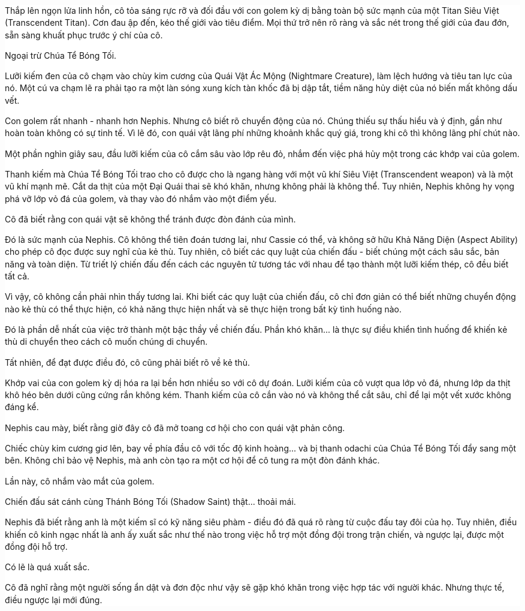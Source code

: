 Thắp lên ngọn lửa linh hồn, cô tỏa sáng rực rỡ và đối đầu với con golem kỳ dị bằng toàn bộ sức mạnh của một Titan Siêu Việt (Transcendent Titan). Cơn đau ập đến, kéo thế giới vào tiêu điểm. Mọi thứ trở nên rõ ràng và sắc nét trong thế giới của đau đớn, sẵn sàng khuất phục trước ý chí của cô.

Ngoại trừ Chúa Tể Bóng Tối.

Lưỡi kiếm đen của cô chạm vào chùy kim cương của Quái Vật Ác Mộng (Nightmare Creature), làm lệch hướng và tiêu tan lực của nó. Một cú va chạm lẽ ra phải tạo ra một làn sóng xung kích tàn khốc đã bị dập tắt, tiềm năng hủy diệt của nó biến mất không dấu vết.

Con golem rất nhanh - nhanh hơn Nephis. Nhưng cô biết rõ chuyển động của nó. Chúng thiếu sự thấu hiểu và ý định, gần như hoàn toàn không có sự tinh tế. Vì lẽ đó, con quái vật lãng phí những khoảnh khắc quý giá, trong khi cô thì không lãng phí chút nào.

Một phần nghìn giây sau, đầu lưỡi kiếm của cô cắm sâu vào lớp rêu đỏ, nhắm đến việc phá hủy một trong các khớp vai của golem.

Thanh kiếm mà Chúa Tể Bóng Tối trao cho cô được cho là ngang hàng với một vũ khí Siêu Việt (Transcendent weapon) và là một vũ khí mạnh mẽ. Cắt da thịt của một Đại Quái thai sẽ khó khăn, nhưng không phải là không thể. Tuy nhiên, Nephis không hy vọng phá vỡ lớp vỏ đá của golem, và thay vào đó nhắm vào một điểm yếu.

Cô đã biết rằng con quái vật sẽ không thể tránh được đòn đánh của mình.

Đó là sức mạnh của Nephis. Cô không thể tiên đoán tương lai, như Cassie có thể, và không sở hữu Khả Năng Diện (Aspect Ability) cho phép cô đọc được suy nghĩ của kẻ thù. Tuy nhiên, cô biết các quy luật của chiến đấu - biết chúng một cách sâu sắc, bản năng và toàn diện. Từ triết lý chiến đấu đến cách các nguyên tử tương tác với nhau để tạo thành một lưỡi kiếm thép, cô đều biết tất cả.

Vì vậy, cô không cần phải nhìn thấy tương lai. Khi biết các quy luật của chiến đấu, cô chỉ đơn giản có thể biết những chuyển động nào kẻ thù có thể thực hiện, có khả năng thực hiện nhất và sẽ thực hiện trong bất kỳ tình huống nào.

Đó là phần dễ nhất của việc trở thành một bậc thầy về chiến đấu. Phần khó khăn... là thực sự điều khiển tình huống để khiến kẻ thù di chuyển theo cách cô muốn chúng di chuyển.

Tất nhiên, để đạt được điều đó, cô cũng phải biết rõ về kẻ thù.

Khớp vai của con golem kỳ dị hóa ra lại bền hơn nhiều so với cô dự đoán. Lưỡi kiếm của cô vượt qua lớp vỏ đá, nhưng lớp da thịt khô héo bên dưới cũng cứng rắn không kém. Thanh kiếm của cô cắn vào nó và không thể cắt sâu, chỉ để lại một vết xước không đáng kể.

Nephis cau mày, biết rằng giờ đây cô đã mở toang cơ hội cho con quái vật phản công.

Chiếc chùy kim cương giơ lên, bay về phía đầu cô với tốc độ kinh hoàng... và bị thanh odachi của Chúa Tể Bóng Tối đẩy sang một bên. Không chỉ bảo vệ Nephis, mà anh còn tạo ra một cơ hội để cô tung ra một đòn đánh khác.

Lần này, cô nhắm vào mắt của golem.

Chiến đấu sát cánh cùng Thánh Bóng Tối (Shadow Saint) thật... thoải mái.

Nephis đã biết rằng anh là một kiếm sĩ có kỹ năng siêu phàm - điều đó đã quá rõ ràng từ cuộc đấu tay đôi của họ. Tuy nhiên, điều khiến cô kinh ngạc nhất là anh ấy xuất sắc như thế nào trong việc hỗ trợ một đồng đội trong trận chiến, và ngược lại, được một đồng đội hỗ trợ.

Có lẽ là quá xuất sắc.

Cô đã nghĩ rằng một người sống ẩn dật và đơn độc như vậy sẽ gặp khó khăn trong việc hợp tác với người khác. Nhưng thực tế, điều ngược lại mới đúng.
